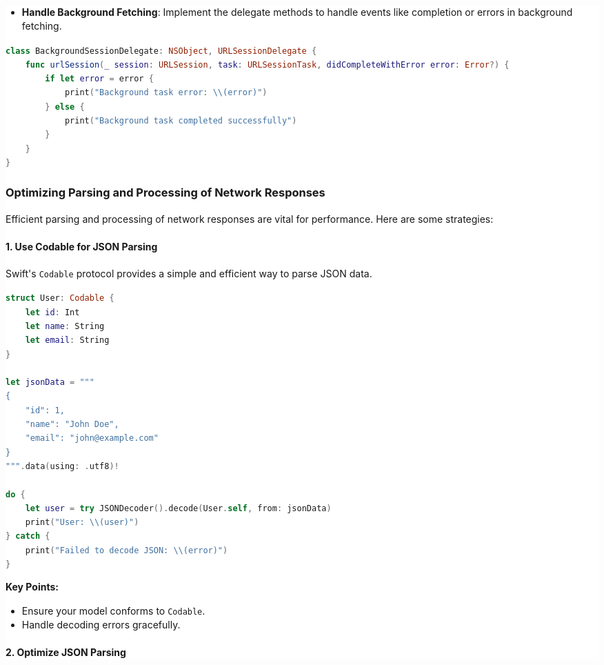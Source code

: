 - **Handle Background Fetching**: Implement the delegate methods to handle events like completion or errors in background fetching.

```swift
class BackgroundSessionDelegate: NSObject, URLSessionDelegate {
    func urlSession(_ session: URLSession, task: URLSessionTask, didCompleteWithError error: Error?) {
        if let error = error {
            print("Background task error: \\(error)")
        } else {
            print("Background task completed successfully")
        }
    }
}
```

### Optimizing Parsing and Processing of Network Responses

Efficient parsing and processing of network responses are vital for performance. Here are some strategies:

#### 1. Use Codable for JSON Parsing

Swift's `Codable` protocol provides a simple and efficient way to parse JSON data.

```swift
struct User: Codable {
    let id: Int
    let name: String
    let email: String
}

let jsonData = """
{
    "id": 1,
    "name": "John Doe",
    "email": "john@example.com"
}
""".data(using: .utf8)!

do {
    let user = try JSONDecoder().decode(User.self, from: jsonData)
    print("User: \\(user)")
} catch {
    print("Failed to decode JSON: \\(error)")
}
```

**Key Points:**
- Ensure your model conforms to `Codable`.
- Handle decoding errors gracefully.

#### 2. Optimize JSON Parsing
